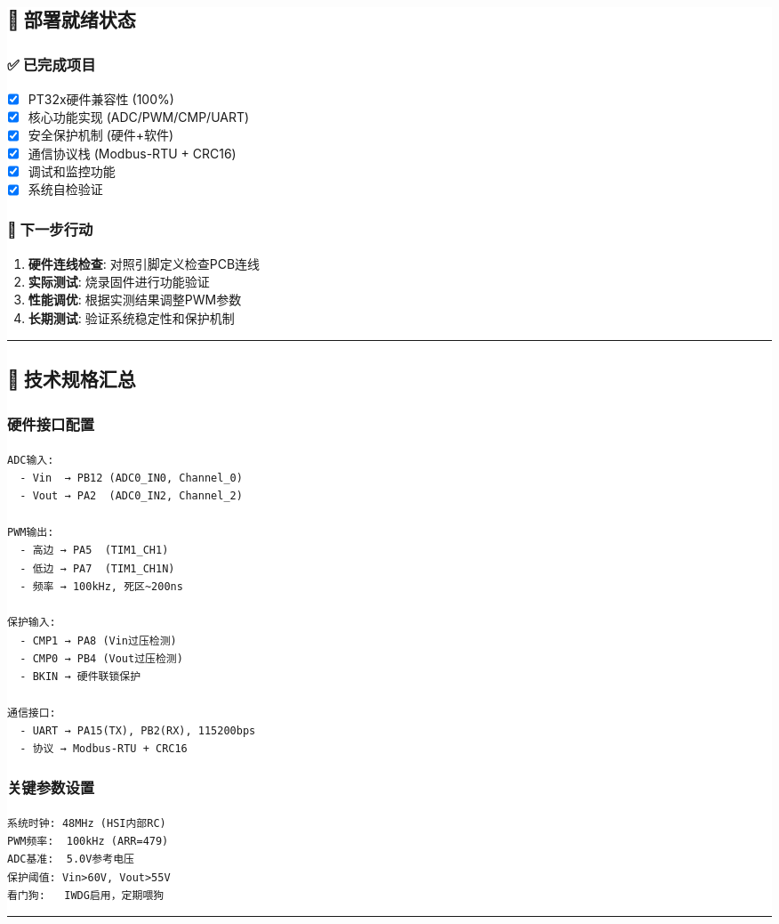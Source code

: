 
## 🚀 部署就绪状态

### ✅ 已完成项目
- [x] PT32x硬件兼容性 (100%)
- [x] 核心功能实现 (ADC/PWM/CMP/UART)  
- [x] 安全保护机制 (硬件+软件)
- [x] 通信协议栈 (Modbus-RTU + CRC16)
- [x] 调试和监控功能
- [x] 系统自检验证

### 🎯 下一步行动
1. **硬件连线检查**: 对照引脚定义检查PCB连线
2. **实际测试**: 烧录固件进行功能验证  
3. **性能调优**: 根据实测结果调整PWM参数
4. **长期测试**: 验证系统稳定性和保护机制

---

## 📝 技术规格汇总

### 硬件接口配置
```
ADC输入: 
  - Vin  → PB12 (ADC0_IN0, Channel_0)
  - Vout → PA2  (ADC0_IN2, Channel_2)

PWM输出:
  - 高边 → PA5  (TIM1_CH1)  
  - 低边 → PA7  (TIM1_CH1N)
  - 频率 → 100kHz, 死区~200ns

保护输入:
  - CMP1 → PA8 (Vin过压检测)
  - CMP0 → PB4 (Vout过压检测) 
  - BKIN → 硬件联锁保护

通信接口:
  - UART → PA15(TX), PB2(RX), 115200bps
  - 协议 → Modbus-RTU + CRC16
```

### 关键参数设置  
```
系统时钟: 48MHz (HSI内部RC)
PWM频率:  100kHz (ARR=479)
ADC基准:  5.0V参考电压
保护阈值: Vin>60V, Vout>55V
看门狗:   IWDG启用，定期喂狗
```

---